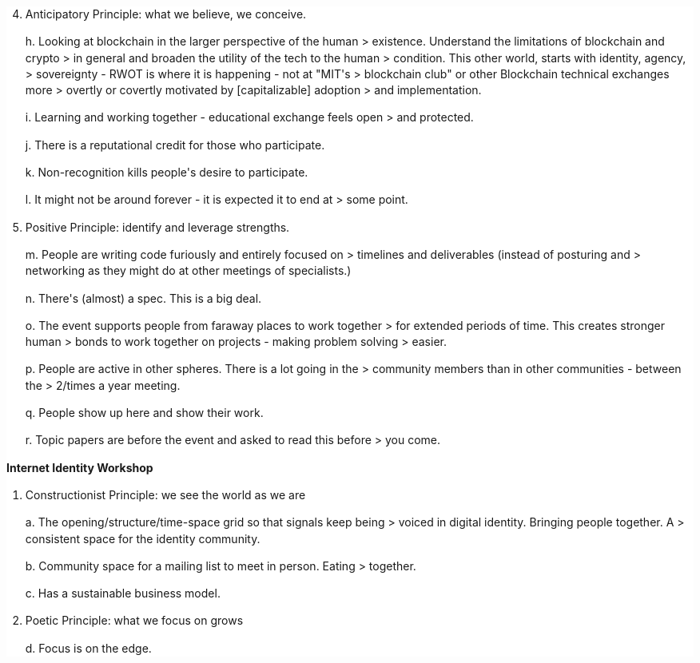4.  Anticipatory Principle: what we believe, we conceive.

    h.  Looking at blockchain in the larger perspective of the human
        > existence. Understand the limitations of blockchain and crypto
        > in general and broaden the utility of the tech to the human
        > condition. This other world, starts with identity, agency,
        > sovereignty - RWOT is where it is happening - not at "MIT's
        > blockchain club" or other Blockchain technical exchanges more
        > overtly or covertly motivated by \[capitalizable\] adoption
        > and implementation.

    i.  Learning and working together - educational exchange feels open
        > and protected.

    j.  There is a reputational credit for those who participate.

    k.  Non-recognition kills people's desire to participate.

    l.  It might not be around forever - it is expected it to end at
        > some point.

5.  Positive Principle: identify and leverage strengths.

    m.  People are writing code furiously and entirely focused on
        > timelines and deliverables (instead of posturing and
        > networking as they might do at other meetings of specialists.)

    n.  There's (almost) a spec. This is a big deal.

    o.  The event supports people from faraway places to work together
        > for extended periods of time. This creates stronger human
        > bonds to work together on projects - making problem solving
        > easier.

    p.  People are active in other spheres. There is a lot going in the
        > community members than in other communities - between the
        > 2/times a year meeting.

    q.  People show up here and show their work.

    r.  Topic papers are before the event and asked to read this before
        > you come.

**Internet Identity Workshop**

1.  Constructionist Principle: we see the world as we are

    a.  The opening/structure/time-space grid so that signals keep being
        > voiced in digital identity. Bringing people together. A
        > consistent space for the identity community.

    b.  Community space for a mailing list to meet in person. Eating
        > together.

    c.  Has a sustainable business model.

2.  Poetic Principle: what we focus on grows

    d.  Focus is on the edge.
